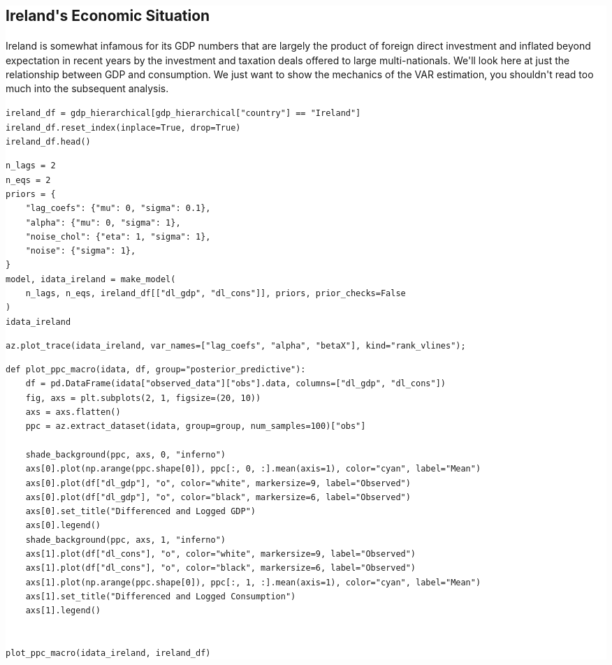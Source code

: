 ## Ireland's Economic Situation

Ireland is somewhat infamous for its GDP numbers that are largely the product of foreign direct investment and inflated beyond expectation in recent years by the investment and taxation deals offered to large multi-nationals. We'll look here at just the relationship between GDP and consumption. We just want to show the mechanics of the VAR estimation, you shouldn't read too much into the subsequent analysis.

```{code-cell} ipython3
ireland_df = gdp_hierarchical[gdp_hierarchical["country"] == "Ireland"]
ireland_df.reset_index(inplace=True, drop=True)
ireland_df.head()
```

```{code-cell} ipython3
n_lags = 2
n_eqs = 2
priors = {
    "lag_coefs": {"mu": 0, "sigma": 0.1},
    "alpha": {"mu": 0, "sigma": 1},
    "noise_chol": {"eta": 1, "sigma": 1},
    "noise": {"sigma": 1},
}
model, idata_ireland = make_model(
    n_lags, n_eqs, ireland_df[["dl_gdp", "dl_cons"]], priors, prior_checks=False
)
idata_ireland
```

```{code-cell} ipython3
az.plot_trace(idata_ireland, var_names=["lag_coefs", "alpha", "betaX"], kind="rank_vlines");
```

```{code-cell} ipython3
def plot_ppc_macro(idata, df, group="posterior_predictive"):
    df = pd.DataFrame(idata["observed_data"]["obs"].data, columns=["dl_gdp", "dl_cons"])
    fig, axs = plt.subplots(2, 1, figsize=(20, 10))
    axs = axs.flatten()
    ppc = az.extract_dataset(idata, group=group, num_samples=100)["obs"]

    shade_background(ppc, axs, 0, "inferno")
    axs[0].plot(np.arange(ppc.shape[0]), ppc[:, 0, :].mean(axis=1), color="cyan", label="Mean")
    axs[0].plot(df["dl_gdp"], "o", color="white", markersize=9, label="Observed")
    axs[0].plot(df["dl_gdp"], "o", color="black", markersize=6, label="Observed")
    axs[0].set_title("Differenced and Logged GDP")
    axs[0].legend()
    shade_background(ppc, axs, 1, "inferno")
    axs[1].plot(df["dl_cons"], "o", color="white", markersize=9, label="Observed")
    axs[1].plot(df["dl_cons"], "o", color="black", markersize=6, label="Observed")
    axs[1].plot(np.arange(ppc.shape[0]), ppc[:, 1, :].mean(axis=1), color="cyan", label="Mean")
    axs[1].set_title("Differenced and Logged Consumption")
    axs[1].legend()


plot_ppc_macro(idata_ireland, ireland_df)
```
